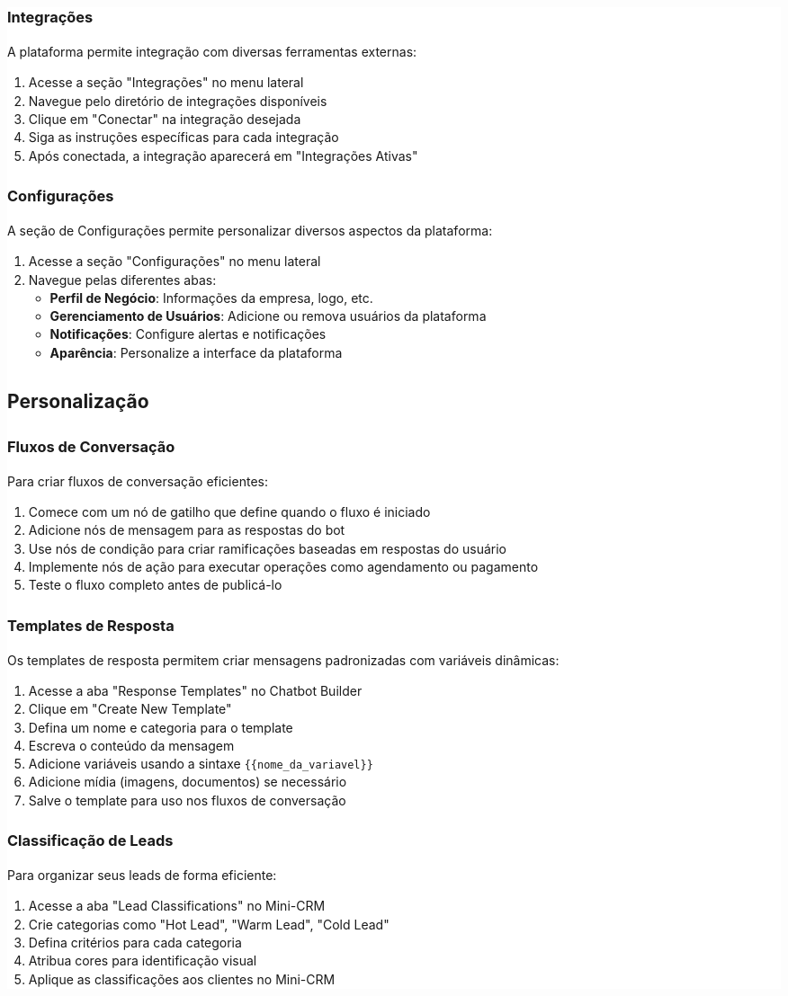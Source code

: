 ### Integrações

A plataforma permite integração com diversas ferramentas externas:

1. Acesse a seção "Integrações" no menu lateral
2. Navegue pelo diretório de integrações disponíveis
3. Clique em "Conectar" na integração desejada
4. Siga as instruções específicas para cada integração
5. Após conectada, a integração aparecerá em "Integrações Ativas"

### Configurações

A seção de Configurações permite personalizar diversos aspectos da plataforma:

1. Acesse a seção "Configurações" no menu lateral
2. Navegue pelas diferentes abas:
   - **Perfil de Negócio**: Informações da empresa, logo, etc.
   - **Gerenciamento de Usuários**: Adicione ou remova usuários da plataforma
   - **Notificações**: Configure alertas e notificações
   - **Aparência**: Personalize a interface da plataforma

## Personalização

### Fluxos de Conversação

Para criar fluxos de conversação eficientes:

1. Comece com um nó de gatilho que define quando o fluxo é iniciado
2. Adicione nós de mensagem para as respostas do bot
3. Use nós de condição para criar ramificações baseadas em respostas do usuário
4. Implemente nós de ação para executar operações como agendamento ou pagamento
5. Teste o fluxo completo antes de publicá-lo

### Templates de Resposta

Os templates de resposta permitem criar mensagens padronizadas com variáveis dinâmicas:

1. Acesse a aba "Response Templates" no Chatbot Builder
2. Clique em "Create New Template"
3. Defina um nome e categoria para o template
4. Escreva o conteúdo da mensagem
5. Adicione variáveis usando a sintaxe `{{nome_da_variavel}}`
6. Adicione mídia (imagens, documentos) se necessário
7. Salve o template para uso nos fluxos de conversação

### Classificação de Leads

Para organizar seus leads de forma eficiente:

1. Acesse a aba "Lead Classifications" no Mini-CRM
2. Crie categorias como "Hot Lead", "Warm Lead", "Cold Lead"
3. Defina critérios para cada categoria
4. Atribua cores para identificação visual
5. Aplique as classificações aos clientes no Mini-CRM
